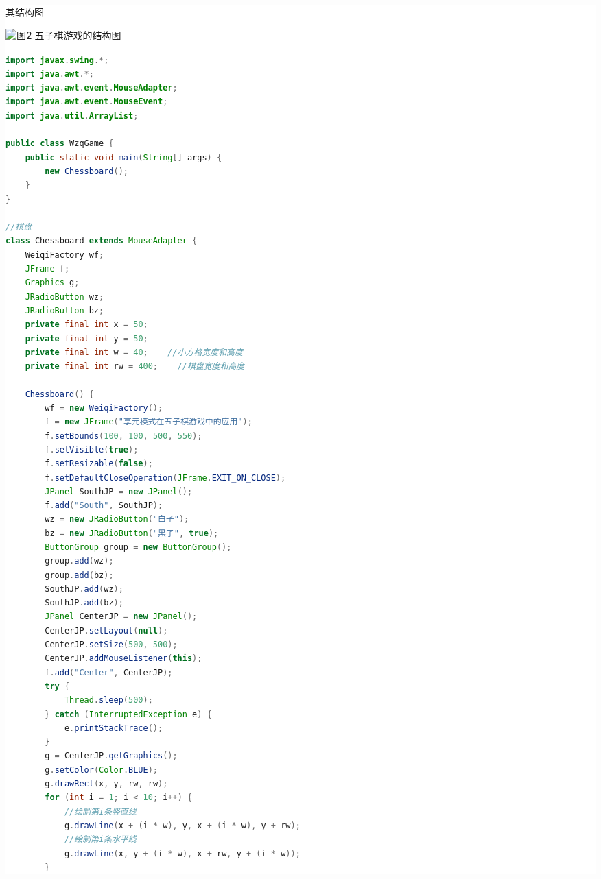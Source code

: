 其结构图

![图2 五子棋游戏的结构图](https://jwangtec.oss-cn-chengdu.aliyuncs.com/jwangcloud/mode/flyweightmode2.gif)

```java
import javax.swing.*;
import java.awt.*;
import java.awt.event.MouseAdapter;
import java.awt.event.MouseEvent;
import java.util.ArrayList;

public class WzqGame {
    public static void main(String[] args) {
        new Chessboard();
    }
}

//棋盘
class Chessboard extends MouseAdapter {
    WeiqiFactory wf;
    JFrame f;
    Graphics g;
    JRadioButton wz;
    JRadioButton bz;
    private final int x = 50;
    private final int y = 50;
    private final int w = 40;    //小方格宽度和高度
    private final int rw = 400;    //棋盘宽度和高度

    Chessboard() {
        wf = new WeiqiFactory();
        f = new JFrame("享元模式在五子棋游戏中的应用");
        f.setBounds(100, 100, 500, 550);
        f.setVisible(true);
        f.setResizable(false);
        f.setDefaultCloseOperation(JFrame.EXIT_ON_CLOSE);
        JPanel SouthJP = new JPanel();
        f.add("South", SouthJP);
        wz = new JRadioButton("白子");
        bz = new JRadioButton("黑子", true);
        ButtonGroup group = new ButtonGroup();
        group.add(wz);
        group.add(bz);
        SouthJP.add(wz);
        SouthJP.add(bz);
        JPanel CenterJP = new JPanel();
        CenterJP.setLayout(null);
        CenterJP.setSize(500, 500);
        CenterJP.addMouseListener(this);
        f.add("Center", CenterJP);
        try {
            Thread.sleep(500);
        } catch (InterruptedException e) {
            e.printStackTrace();
        }
        g = CenterJP.getGraphics();
        g.setColor(Color.BLUE);
        g.drawRect(x, y, rw, rw);
        for (int i = 1; i < 10; i++) {
            //绘制第i条竖直线
            g.drawLine(x + (i * w), y, x + (i * w), y + rw);
            //绘制第i条水平线
            g.drawLine(x, y + (i * w), x + rw, y + (i * w));
        }
```